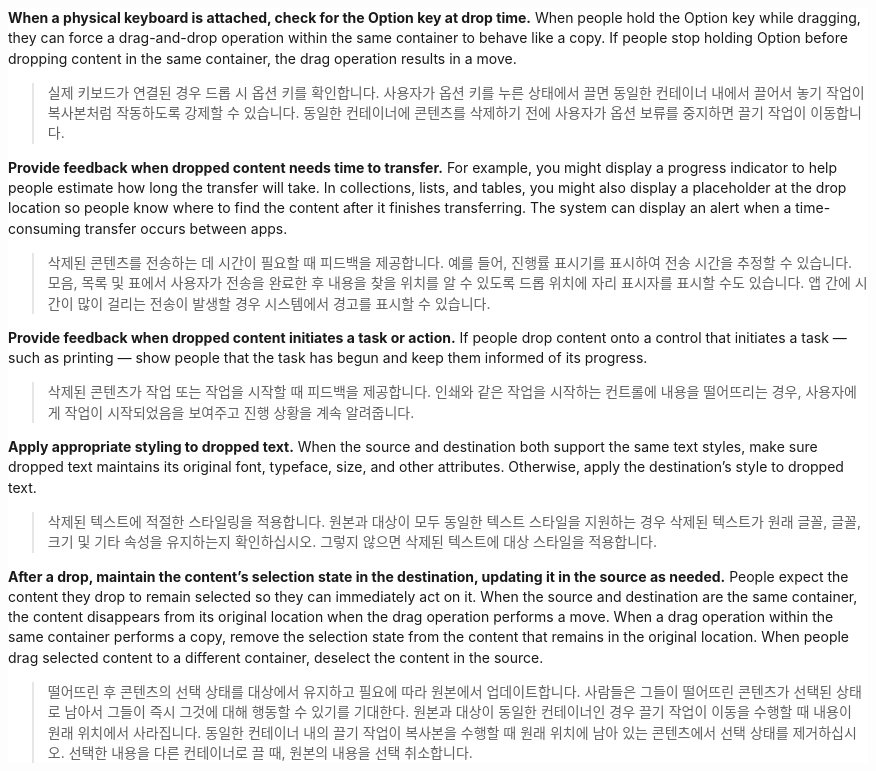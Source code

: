


**When a physical keyboard is attached, check for the Option key at drop time.** When people hold the Option key while dragging, they can force a drag-and-drop operation within the same container to behave like a copy. If people stop holding Option before dropping content in the same container, the drag operation results in a move.
> 실제 키보드가 연결된 경우 드롭 시 옵션 키를 확인합니다. 사용자가 옵션 키를 누른 상태에서 끌면 동일한 컨테이너 내에서 끌어서 놓기 작업이 복사본처럼 작동하도록 강제할 수 있습니다. 동일한 컨테이너에 콘텐츠를 삭제하기 전에 사용자가 옵션 보류를 중지하면 끌기 작업이 이동합니다.
>




**Provide feedback when dropped content needs time to transfer.** For example, you might display a progress indicator to help people estimate how long the transfer will take. In collections, lists, and tables, you might also display a placeholder at the drop location so people know where to find the content after it finishes transferring. The system can display an alert when a time-consuming transfer occurs between apps.
> 삭제된 콘텐츠를 전송하는 데 시간이 필요할 때 피드백을 제공합니다. 예를 들어, 진행률 표시기를 표시하여 전송 시간을 추정할 수 있습니다. 모음, 목록 및 표에서 사용자가 전송을 완료한 후 내용을 찾을 위치를 알 수 있도록 드롭 위치에 자리 표시자를 표시할 수도 있습니다. 앱 간에 시간이 많이 걸리는 전송이 발생할 경우 시스템에서 경고를 표시할 수 있습니다.
>




**Provide feedback when dropped content initiates a task or action.** If people drop content onto a control that initiates a task — such as printing — show people that the task has begun and keep them informed of its progress.
> 삭제된 콘텐츠가 작업 또는 작업을 시작할 때 피드백을 제공합니다. 인쇄와 같은 작업을 시작하는 컨트롤에 내용을 떨어뜨리는 경우, 사용자에게 작업이 시작되었음을 보여주고 진행 상황을 계속 알려줍니다.
>




**Apply appropriate styling to dropped text.** When the source and destination both support the same text styles, make sure dropped text maintains its original font, typeface, size, and other attributes. Otherwise, apply the destination’s style to dropped text.
> 삭제된 텍스트에 적절한 스타일링을 적용합니다. 원본과 대상이 모두 동일한 텍스트 스타일을 지원하는 경우 삭제된 텍스트가 원래 글꼴, 글꼴, 크기 및 기타 속성을 유지하는지 확인하십시오. 그렇지 않으면 삭제된 텍스트에 대상 스타일을 적용합니다.
>




**After a drop, maintain the content’s selection state in the destination, updating it in the source as needed.** People expect the content they drop to remain selected so they can immediately act on it. When the source and destination are the same container, the content disappears from its original location when the drag operation performs a move. When a drag operation within the same container performs a copy, remove the selection state from the content that remains in the original location. When people drag selected content to a different container, deselect the content in the source.
> 떨어뜨린 후 콘텐츠의 선택 상태를 대상에서 유지하고 필요에 따라 원본에서 업데이트합니다. 사람들은 그들이 떨어뜨린 콘텐츠가 선택된 상태로 남아서 그들이 즉시 그것에 대해 행동할 수 있기를 기대한다. 원본과 대상이 동일한 컨테이너인 경우 끌기 작업이 이동을 수행할 때 내용이 원래 위치에서 사라집니다. 동일한 컨테이너 내의 끌기 작업이 복사본을 수행할 때 원래 위치에 남아 있는 콘텐츠에서 선택 상태를 제거하십시오. 선택한 내용을 다른 컨테이너로 끌 때, 원본의 내용을 선택 취소합니다.
>



